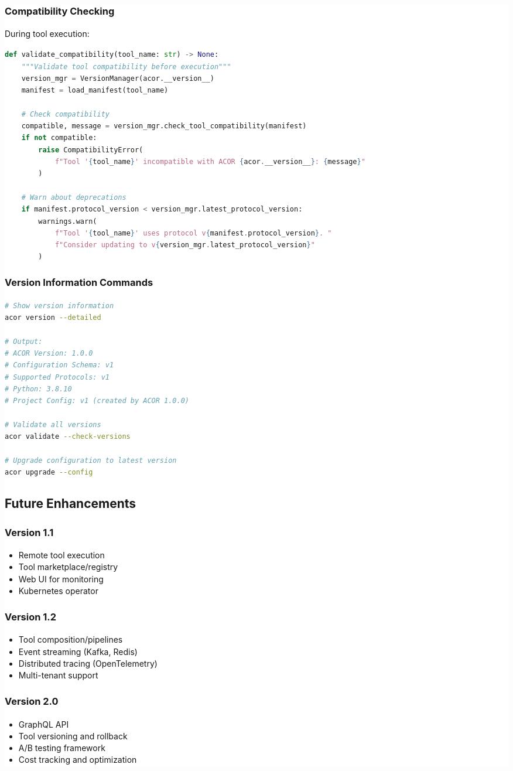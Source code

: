 ### Compatibility Checking

During tool execution:

```python
def validate_compatibility(tool_name: str) -> None:
    """Validate tool compatibility before execution"""
    version_mgr = VersionManager(acor.__version__)
    manifest = load_manifest(tool_name)
    
    # Check compatibility
    compatible, message = version_mgr.check_tool_compatibility(manifest)
    if not compatible:
        raise CompatibilityError(
            f"Tool '{tool_name}' incompatible with ACOR {acor.__version__}: {message}"
        )
    
    # Warn about deprecations
    if manifest.protocol_version < version_mgr.latest_protocol_version:
        warnings.warn(
            f"Tool '{tool_name}' uses protocol v{manifest.protocol_version}. "
            f"Consider updating to v{version_mgr.latest_protocol_version}"
        )
```

### Version Information Commands

```bash
# Show version information
acor version --detailed

# Output:
# ACOR Version: 1.0.0
# Configuration Schema: v1
# Supported Protocols: v1
# Python: 3.8.10
# Project Config: v1 (created by ACOR 1.0.0)

# Validate all versions
acor validate --check-versions

# Upgrade configuration to latest version
acor upgrade --config
```

## Future Enhancements

### Version 1.1
- Remote tool execution
- Tool marketplace/registry
- Web UI for monitoring
- Kubernetes operator

### Version 1.2
- Tool composition/pipelines
- Event streaming (Kafka, Redis)
- Distributed tracing (OpenTelemetry)
- Multi-tenant support

### Version 2.0
- GraphQL API
- Tool versioning and rollback
- A/B testing framework
- Cost tracking and optimization